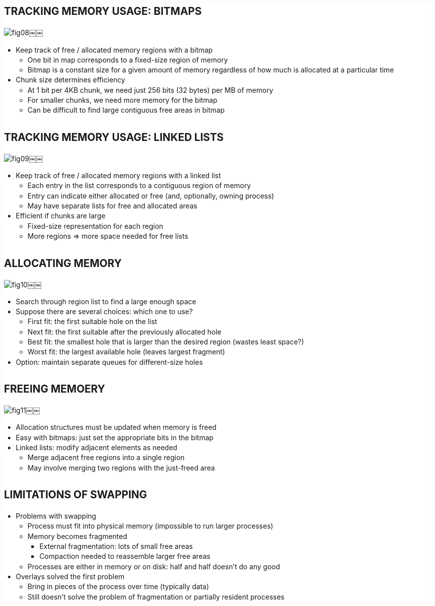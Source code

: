 
## TRACKING MEMORY USAGE:  BITMAPS
![fig08](ch04a/ch04a-fig08.png)￼￼
- Keep track of free / allocated memory regions with a bitmap
    - One bit in map corresponds to a fixed-size region of memory
    - Bitmap is a constant size for a given amount of memory regardless of how much is allocated at a particular time
- Chunk size determines efficiency
    - At 1 bit per 4KB chunk, we need just 256 bits (32 bytes) per MB of memory
    - For smaller chunks, we need more memory for the bitmap
    - Can be difficult to find large contiguous free areas in bitmap


## TRACKING MEMORY USAGE:  LINKED LISTS
![fig09](ch04a/ch04a-fig09.png)￼￼
- Keep track of free / allocated memory regions with a linked list
    - Each entry in the list corresponds to a contiguous region of memory
    - Entry can indicate either allocated or free (and, optionally, owning process)
    - May have separate lists for free and allocated areas
- Efficient if chunks are large
    - Fixed-size representation for each region
    - More regions ⇒ more space needed for free lists


## ALLOCATING MEMORY
![fig10](ch04a/ch04a-fig10.png)￼￼
- Search through region list to find a large enough space
- Suppose there are several choices: which one to use?
    - First fit: the first suitable hole on the list
    - Next fit: the first suitable after the previously allocated hole
    - Best fit: the smallest hole that is larger than the desired region (wastes least space?)
    - Worst fit: the largest available hole (leaves largest fragment)
- Option: maintain separate queues for different-size holes


## FREEING MEMOERY
![fig11](ch04a/ch04a-fig11.png)￼￼
- Allocation structures must be updated when memory is freed
- Easy with bitmaps: just set the appropriate bits in the bitmap
- Linked lists: modify adjacent elements as needed
    - Merge adjacent free regions into a single region
    - May involve merging two regions with the just-freed area


## LIMITATIONS OF SWAPPING
- Problems with swapping
    - Process must fit into physical memory (impossible to run larger processes)
    - Memory becomes fragmented
        - External fragmentation: lots of small free areas
        - Compaction needed to reassemble larger free areas
    - Processes are either in memory or on disk: half and half doesn’t do any good
- Overlays solved the first problem
    - Bring in pieces of the process over time (typically data)
    - Still doesn’t solve the problem of fragmentation or partially resident processes
